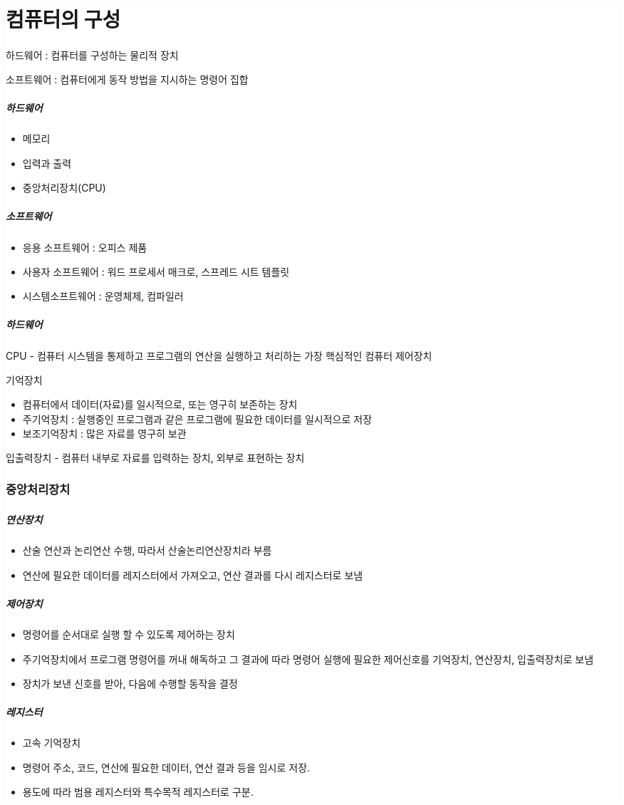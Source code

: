 # 컴퓨터의 구성

하드웨어  : 컴퓨터를 구성하는 물리적 장치

소프트웨어  : 컴퓨터에게 동작 방법을 지시하는 명령어 집합

##### 하드웨어

- 메모리

- 입력과 출력

- 중앙처리장치(CPU)

##### 소프트웨어

- 응용 소프트웨어 : 오피스 제품

- 사용자 소프트웨어 : 워드 프로세서 매크로, 스프레드 시트 템플릿

- 시스템소프트웨어 : 운영체제, 컴파일러



##### 하드웨어

CPU - 컴퓨터 시스템을 통제하고 프로그램의 연산을 실행하고 처리하는 가장 핵심적인 컴퓨터 제어장치

기억장치 

-  컴퓨터에서 데이터(자료)를 일시적으로, 또는 영구히 보존하는 장치
- 주기억장치 : 실행중인 프로그램과 같은 프로그램에 필요한 데이터를 일시적으로 저장
- 보조기억장치 : 많은 자료를 영구히 보관

입출력장치 - 컴퓨터 내부로 자료를 입력하는 장치, 외부로 표현하는 장치



### 중앙처리장치

##### 연산장치

- 산술 연산과 논리연산 수행, 따라서 산술논리연산장치라 부름

- 연산에 필요한 데이터를 레지스터에서 가져오고, 연산 결과를 다시 레지스터로 보냄

##### 제어장치

- 명령어를 순서대로 실행 할 수 있도록 제어하는 장치

- 주기억장치에서 프로그램 명령어를 꺼내 해독하고 그 결과에 따라 명령어 실행에 필요한 제어신호를 기억장치, 연산장치, 입출력장치로 보냄

- 장치가 보낸 신호를 받아, 다음에 수행할 동작을 결정

##### 레지스터

- 고속 기억장치

- 명령어 주소, 코드, 연산에 필요한 데이터, 연산 결과 등을 임시로 저장.

- 용도에 따라 범용 레지스터와 특수목적 레지스터로 구분.
